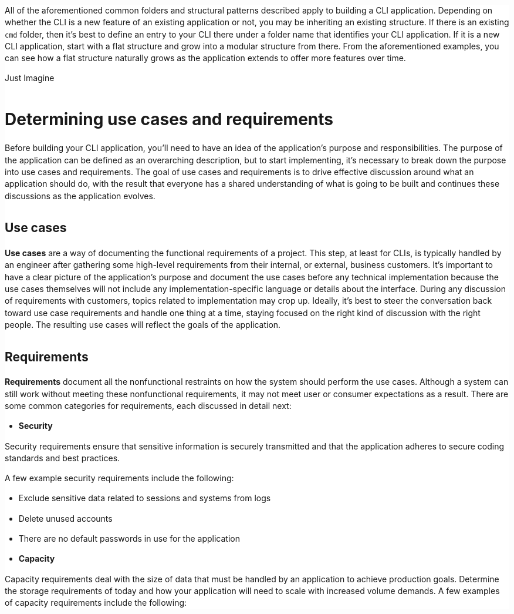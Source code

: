 All of the aforementioned common folders and structural patterns described apply to building a CLI application. Depending on whether the CLI is a new feature of an existing application or not, you may be inheriting an existing structure. If there is an existing `cmd` folder, then it’s best to define an entry to your CLI there under a folder name that identifies your CLI application. If it is a new CLI application, start with a flat structure and grow into a modular structure from there. From the aforementioned examples, you can see how a flat structure naturally grows as the application extends to offer more features over time.

Just Imagine

# Determining use cases and requirements

Before building your CLI application, you’ll need to have an idea of the application’s purpose and responsibilities. The purpose of the application can be defined as an overarching description, but to start implementing, it’s necessary to break down the purpose into use cases and requirements. The goal of use cases and requirements is to drive effective discussion around what an application should do, with the result that everyone has a shared understanding of what is going to be built and continues these discussions as the application evolves.

## Use cases

**Use cases** are a way of documenting the functional requirements of a project. This step, at least for CLIs, is typically handled by an engineer after gathering some high-level requirements from their internal, or external, business customers. It’s important to have a clear picture of the application’s purpose and document the use cases before any technical implementation because the use cases themselves will not include any implementation-specific language or details about the interface. During any discussion of requirements with customers, topics related to implementation may crop up. Ideally, it’s best to steer the conversation back toward use case requirements and handle one thing at a time, staying focused on the right kind of discussion with the right people. The resulting use cases will reflect the goals of the application.

## Requirements

**Requirements** document all the nonfunctional restraints on how the system should perform the use cases. Although a system can still work without meeting these nonfunctional requirements, it may not meet user or consumer expectations as a result. There are some common categories for requirements, each discussed in detail next:

-   **Security**

Security requirements ensure that sensitive information is securely transmitted and that the application adheres to secure coding standards and best practices.

A few example security requirements include the following:

-   Exclude sensitive data related to sessions and systems from logs
-   Delete unused accounts
-   There are no default passwords in use for the application

-   **Capacity**

Capacity requirements deal with the size of data that must be handled by an application to achieve production goals. Determine the storage requirements of today and how your application will need to scale with increased volume demands. A few examples of capacity requirements include the following:
